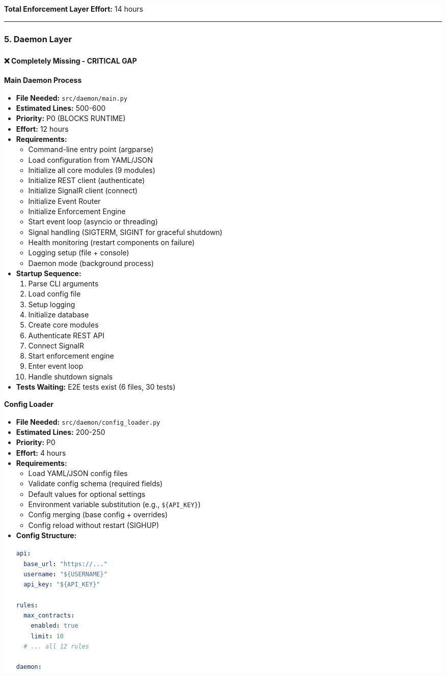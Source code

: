 **Total Enforcement Layer Effort:** 14 hours

---

### 5. Daemon Layer

#### ❌ Completely Missing - CRITICAL GAP

**Main Daemon Process**
- **File Needed:** `src/daemon/main.py`
- **Estimated Lines:** 500-600
- **Priority:** P0 (BLOCKS RUNTIME)
- **Effort:** 12 hours
- **Requirements:**
  - Command-line entry point (argparse)
  - Load configuration from YAML/JSON
  - Initialize all core modules (9 modules)
  - Initialize REST client (authenticate)
  - Initialize SignalR client (connect)
  - Initialize Event Router
  - Initialize Enforcement Engine
  - Start event loop (asyncio or threading)
  - Signal handling (SIGTERM, SIGINT for graceful shutdown)
  - Health monitoring (restart components on failure)
  - Logging setup (file + console)
  - Daemon mode (background process)
- **Startup Sequence:**
  1. Parse CLI arguments
  2. Load config file
  3. Setup logging
  4. Initialize database
  5. Create core modules
  6. Authenticate REST API
  7. Connect SignalR
  8. Start enforcement engine
  9. Enter event loop
  10. Handle shutdown signals
- **Tests Waiting:** E2E tests exist (6 files, 30 tests)

**Config Loader**
- **File Needed:** `src/daemon/config_loader.py`
- **Estimated Lines:** 200-250
- **Priority:** P0
- **Effort:** 4 hours
- **Requirements:**
  - Load YAML/JSON config files
  - Validate config schema (required fields)
  - Default values for optional settings
  - Environment variable substitution (e.g., `${API_KEY}`)
  - Config merging (base config + overrides)
  - Config reload without restart (SIGHUP)
- **Config Structure:**
  ```yaml
  api:
    base_url: "https://..."
    username: "${USERNAME}"
    api_key: "${API_KEY}"

  rules:
    max_contracts:
      enabled: true
      limit: 10
    # ... all 12 rules

  daemon:
  ```